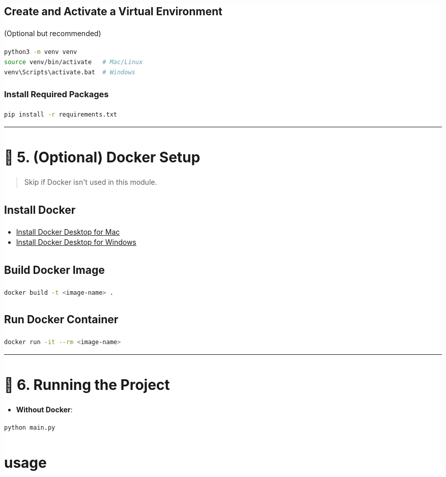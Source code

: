 
## Create and Activate a Virtual Environment

(Optional but recommended)

```bash
python3 -m venv venv
source venv/bin/activate   # Mac/Linux
venv\Scripts\activate.bat  # Windows
```

### Install Required Packages

```bash
pip install -r requirements.txt
```

---

# 🐳 5. (Optional) Docker Setup

> Skip if Docker isn't used in this module.

## Install Docker

- [Install Docker Desktop for Mac](https://www.docker.com/products/docker-desktop/)
- [Install Docker Desktop for Windows](https://www.docker.com/products/docker-desktop/)

## Build Docker Image

```bash
docker build -t <image-name> .
```

## Run Docker Container

```bash
docker run -it --rm <image-name>
```

---

# 🚀 6. Running the Project

- **Without Docker**:

```bash
python main.py
```

# usage
